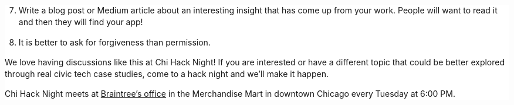7. Write a blog post or Medium article about an interesting insight that has come up from your work. People will want to read it and then they will find your app!

8. It is better to ask for forgiveness than permission.

We love having discussions like this at Chi Hack Night! If you are interested or have a different topic that could be better explored through real civic tech case studies, come to a hack night and we’ll make it happen.

Chi Hack Night meets at [Braintree’s office](https://www.google.com/maps/place/Braintree+Payment+Solutions/@41.888465,-87.6376605,17z/data=!3m1!4b1!4m2!3m1!1s0x880e2cb6fa5bc55d:0x513458f19330c528) in the Merchandise Mart in downtown Chicago every Tuesday at 6:00 PM.

